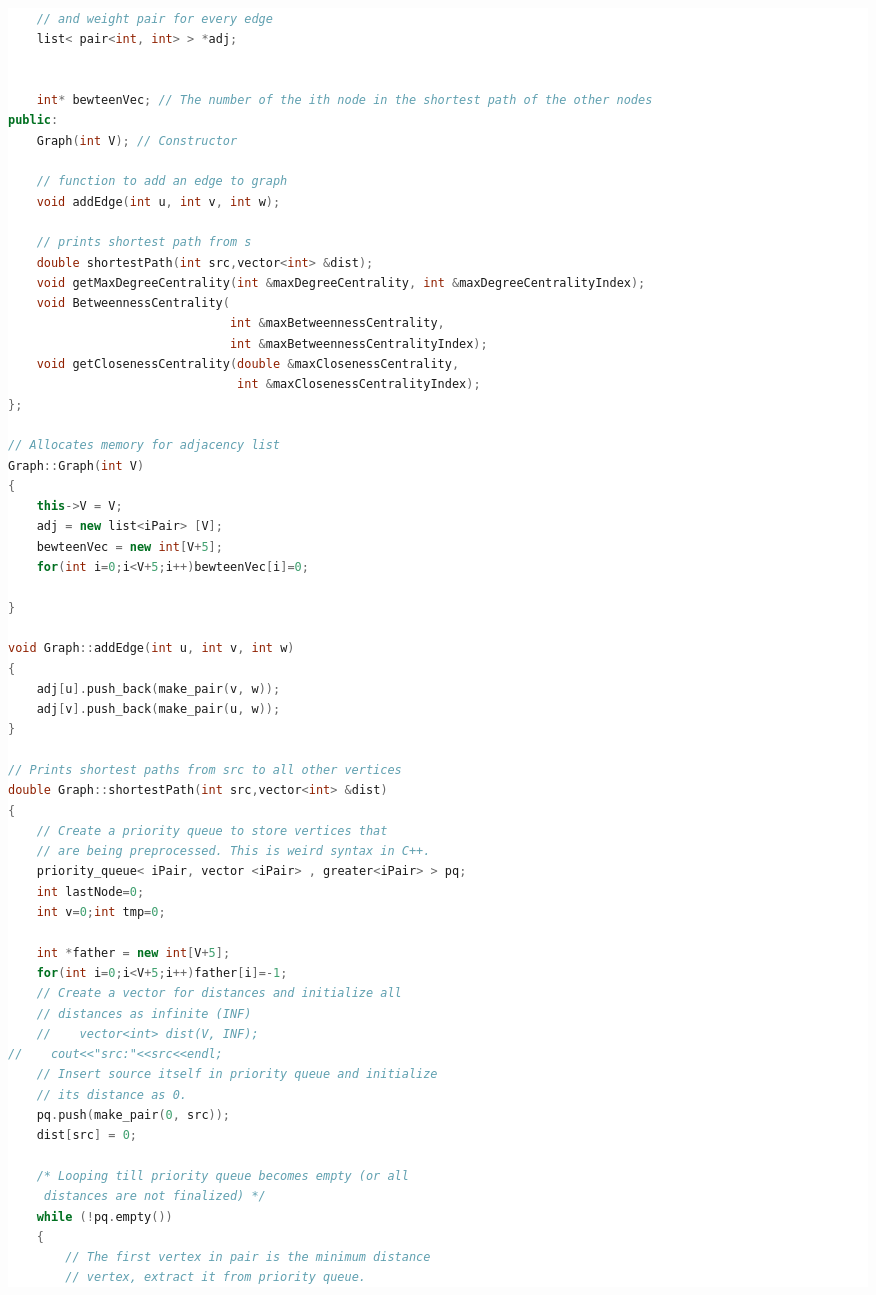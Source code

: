 ```cpp
    // and weight pair for every edge
    list< pair<int, int> > *adj;
    
    
    int* bewteenVec; // The number of the ith node in the shortest path of the other nodes
public:
    Graph(int V); // Constructor
    
    // function to add an edge to graph
    void addEdge(int u, int v, int w);
    
    // prints shortest path from s
    double shortestPath(int src,vector<int> &dist);
    void getMaxDegreeCentrality(int &maxDegreeCentrality, int &maxDegreeCentralityIndex);
    void BetweennessCentrality(
                               int &maxBetweennessCentrality,
                               int &maxBetweennessCentralityIndex);
    void getClosenessCentrality(double &maxClosenessCentrality,
                                int &maxClosenessCentralityIndex);
};

// Allocates memory for adjacency list
Graph::Graph(int V)
{
    this->V = V;
    adj = new list<iPair> [V];
    bewteenVec = new int[V+5];
    for(int i=0;i<V+5;i++)bewteenVec[i]=0;
    
}

void Graph::addEdge(int u, int v, int w)
{
    adj[u].push_back(make_pair(v, w));
    adj[v].push_back(make_pair(u, w));
}

// Prints shortest paths from src to all other vertices
double Graph::shortestPath(int src,vector<int> &dist)
{
    // Create a priority queue to store vertices that
    // are being preprocessed. This is weird syntax in C++.
    priority_queue< iPair, vector <iPair> , greater<iPair> > pq;
    int lastNode=0;
    int v=0;int tmp=0;
    
    int *father = new int[V+5];
    for(int i=0;i<V+5;i++)father[i]=-1;
    // Create a vector for distances and initialize all
    // distances as infinite (INF)
    //    vector<int> dist(V, INF);
//    cout<<"src:"<<src<<endl;
    // Insert source itself in priority queue and initialize
    // its distance as 0.
    pq.push(make_pair(0, src));
    dist[src] = 0;
    
    /* Looping till priority queue becomes empty (or all
     distances are not finalized) */
    while (!pq.empty())
    {
        // The first vertex in pair is the minimum distance
        // vertex, extract it from priority queue.
```